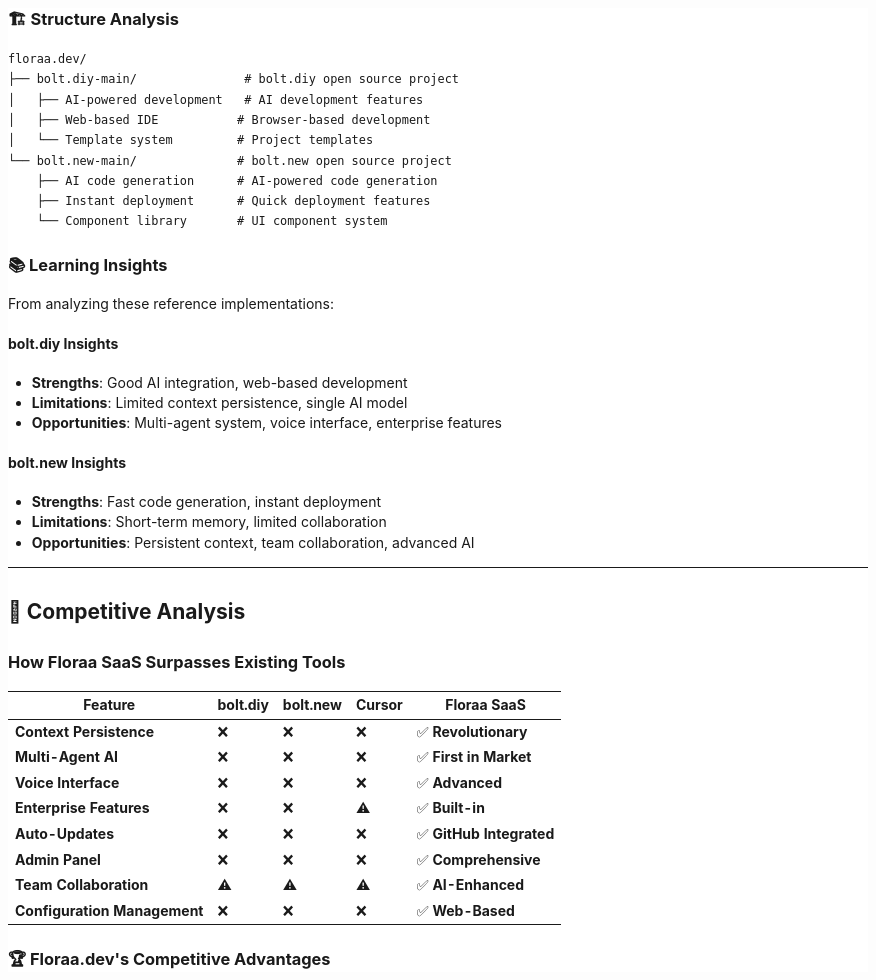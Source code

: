 ### **🏗️ Structure Analysis**
```
floraa.dev/
├── bolt.diy-main/               # bolt.diy open source project
│   ├── AI-powered development   # AI development features
│   ├── Web-based IDE           # Browser-based development
│   └── Template system         # Project templates
└── bolt.new-main/              # bolt.new open source project
    ├── AI code generation      # AI-powered code generation
    ├── Instant deployment      # Quick deployment features
    └── Component library       # UI component system
```

### **📚 Learning Insights**
From analyzing these reference implementations:

#### **bolt.diy Insights**
- **Strengths**: Good AI integration, web-based development
- **Limitations**: Limited context persistence, single AI model
- **Opportunities**: Multi-agent system, voice interface, enterprise features

#### **bolt.new Insights**
- **Strengths**: Fast code generation, instant deployment
- **Limitations**: Short-term memory, limited collaboration
- **Opportunities**: Persistent context, team collaboration, advanced AI

---

## 🎯 **Competitive Analysis**

### **How Floraa SaaS Surpasses Existing Tools**

| Feature | bolt.diy | bolt.new | Cursor | Floraa SaaS |
|---------|----------|----------|---------|-------------|
| **Context Persistence** | ❌ | ❌ | ❌ | ✅ **Revolutionary** |
| **Multi-Agent AI** | ❌ | ❌ | ❌ | ✅ **First in Market** |
| **Voice Interface** | ❌ | ❌ | ❌ | ✅ **Advanced** |
| **Enterprise Features** | ❌ | ❌ | ⚠️ | ✅ **Built-in** |
| **Auto-Updates** | ❌ | ❌ | ❌ | ✅ **GitHub Integrated** |
| **Admin Panel** | ❌ | ❌ | ❌ | ✅ **Comprehensive** |
| **Team Collaboration** | ⚠️ | ⚠️ | ⚠️ | ✅ **AI-Enhanced** |
| **Configuration Management** | ❌ | ❌ | ❌ | ✅ **Web-Based** |

### **🏆 Floraa.dev's Competitive Advantages**
